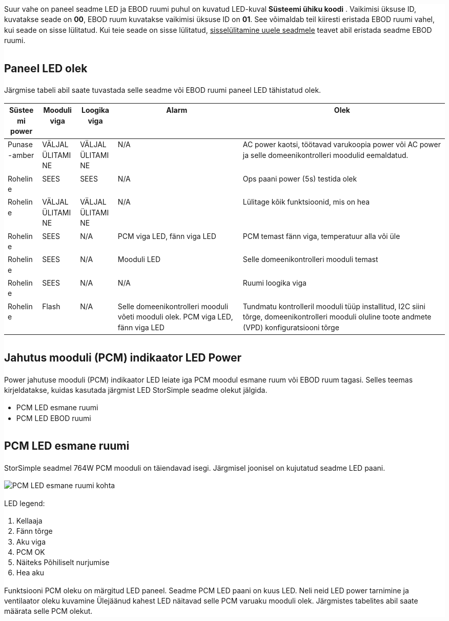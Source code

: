 Suur vahe on paneel seadme LED ja EBOD ruumi puhul on kuvatud LED-kuval **Süsteemi ühiku koodi** . Vaikimisi üksuse ID, kuvatakse seade on **00**, EBOD ruum kuvatakse vaikimisi üksuse ID on **01**. See võimaldab teil kiiresti eristada EBOD ruumi vahel, kui seade on sisse lülitatud. Kui teie seade on sisse lülitatud, [sisselülitamine uuele seadmele](storsimple-turn-device-on-or-off.md#turn-on-a-new-device) teavet abil eristada seadme EBOD ruumi.  

## <a name="front-panel-led-status"></a>Paneel LED olek  

Järgmise tabeli abil saate tuvastada selle seadme või EBOD ruumi paneel LED tähistatud olek.  

|Süsteemi power | Mooduli viga | Loogika viga | Alarm | Olek|
|-------------|---------------|-----------------|-------|-------|
|Punase-amber | VÄLJALÜLITAMINE     | VÄLJALÜLITAMINE | N/A | AC power kaotsi, töötavad varukoopia power või AC power ja selle domeenikontrolleri moodulid eemaldatud.|
|Roheline | SEES | SEES | N/A | Ops paani power (5s) testida olek|
|Roheline | VÄLJALÜLITAMINE | VÄLJALÜLITAMINE | N/A | Lülitage kõik funktsioonid, mis on hea|
|Roheline | SEES |N/A | PCM viga LED, fänn viga LED | PCM temast fänn viga, temperatuur alla või üle|
| Roheline | SEES | N/A | Mooduli LED  | Selle domeenikontrolleri mooduli temast|
| Roheline | SEES | N/A | N/A | Ruumi loogika viga|
| Roheline | Flash | N/A | Selle domeenikontrolleri mooduli võeti mooduli olek. PCM viga LED, fänn viga LED | Tundmatu kontrolleril mooduli tüüp installitud, I2C siini tõrge, domeenikontrolleri mooduli oluline toote andmete (VPD) konfiguratsiooni tõrge |

## <a name="power-cooling-module-pcm-indicator-leds"></a>Jahutus mooduli (PCM) indikaator LED Power   

Power jahutuse mooduli (PCM) indikaator LED leiate iga PCM moodul esmane ruum või EBOD ruum tagasi. Selles teemas kirjeldatakse, kuidas kasutada järgmist LED StorSimple seadme olekut jälgida.  

- PCM LED esmane ruumi
- PCM LED EBOD ruumi

## <a name="pcm-leds-for-the-primary-enclosure"></a>PCM LED esmane ruumi  

StorSimple seadmel 764W PCM mooduli on täiendavad isegi. Järgmisel joonisel on kujutatud seadme LED paani.  

   ![PCM LED esmane ruumi kohta][2]

LED legend:

1. Kellaaja
2. Fänn tõrge
3. Aku viga
4. PCM OK
5. Näiteks Põhiliselt nurjumise
6. Hea aku  

Funktsiooni PCM oleku on märgitud LED paneel. Seadme PCM LED paani on kuus LED. Neli neid LED power tarnimine ja ventilaator oleku kuvamine Ülejäänud kahest LED näitavad selle PCM varuaku mooduli olek. Järgmistes tabelites abil saate määrata selle PCM olekut.  


[1]: ./media/storsimple-monitoring-indicators/storsimple-monitoring-indicators-IMAGE01.png
[2]: ./media/storsimple-monitoring-indicators/storsimple-monitoring-indicators-IMAGE02.png
[3]: ./media/storsimple-monitoring-indicators/storsimple-monitoring-indicators-IMAGE03.png
[4]: ./media/storsimple-monitoring-indicators/storsimple-monitoring-indicators-IMAGE04.png
[5]: ./media/storsimple-monitoring-indicators/storsimple-monitoring-indicators-IMAGE05.png
[6]: ./media/storsimple-monitoring-indicators/storsimple-monitoring-indicators-IMAGE06.png